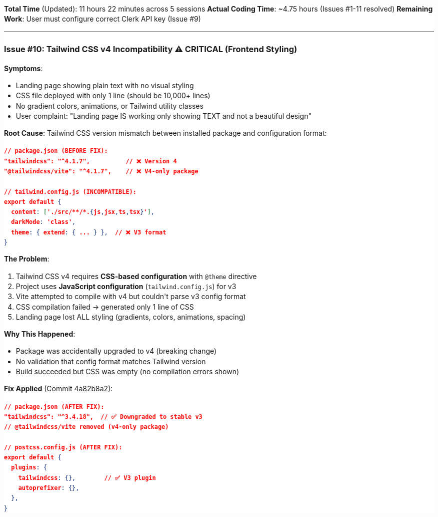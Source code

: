 **Total Time** (Updated): 11 hours 22 minutes across 5 sessions
**Actual Coding Time**: ~4.75 hours (Issues #1-11 resolved)
**Remaining Work**: User must configure correct Clerk API key (Issue #9)

---

### Issue #10: Tailwind CSS v4 Incompatibility ⚠️ **CRITICAL** (Frontend Styling)

**Symptoms**:
- Landing page showing plain text with no visual styling
- CSS file deployed with only 1 line (should be 10,000+ lines)
- No gradient colors, animations, or Tailwind utility classes
- User complaint: "Landing page IS working only showing TEXT and not a beautiful design"

**Root Cause**:
Tailwind CSS version mismatch between installed package and configuration format:

```json
// package.json (BEFORE FIX):
"tailwindcss": "^4.1.7",          // ❌ Version 4
"@tailwindcss/vite": "^4.1.7",    // ❌ V4-only package

// tailwind.config.js (INCOMPATIBLE):
export default {
  content: ['./src/**/*.{js,jsx,ts,tsx}'],
  darkMode: 'class',
  theme: { extend: { ... } },  // ❌ V3 format
}
```

**The Problem**:
1. Tailwind CSS v4 requires **CSS-based configuration** with `@theme` directive
2. Project uses **JavaScript configuration** (`tailwind.config.js`) for v3
3. Vite attempted to compile with v4 but couldn't parse v3 config format
4. CSS compilation failed → generated only 1 line of CSS
5. Landing page lost ALL styling (gradients, colors, animations, spacing)

**Why This Happened**:
- Package was accidentally upgraded to v4 (breaking change)
- No validation that config format matches Tailwind version
- Build succeeded but CSS was empty (no compilation errors shown)

**Fix Applied** (Commit [4a82b8a2](https://github.com/Capliquify/capliquify-ai-dashboard-app/commit/4a82b8a2)):
```json
// package.json (AFTER FIX):
"tailwindcss": "^3.4.18",  // ✅ Downgraded to stable v3
// @tailwindcss/vite removed (v4-only package)

// postcss.config.js (AFTER FIX):
export default {
  plugins: {
    tailwindcss: {},        // ✅ V3 plugin
    autoprefixer: {},
  },
}
```
